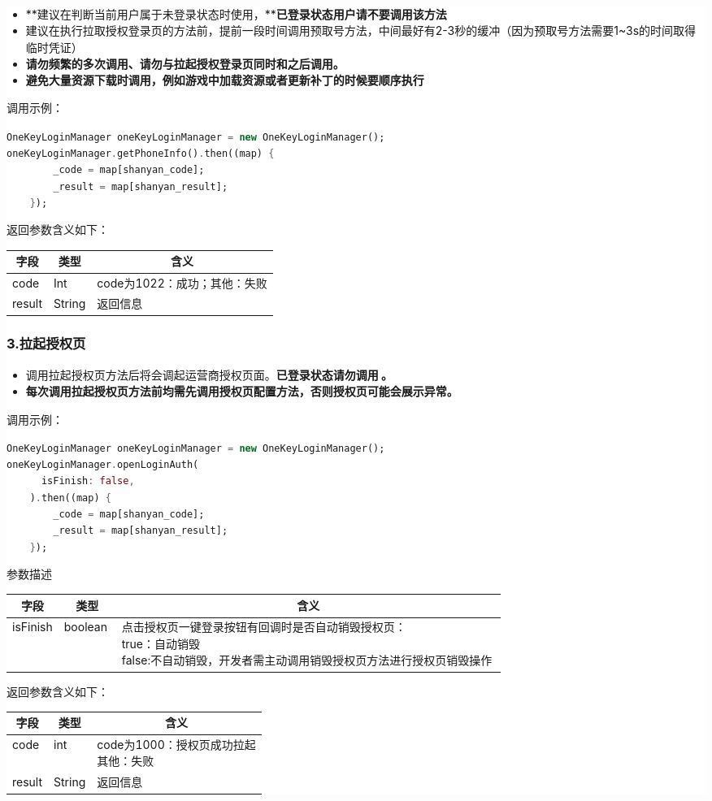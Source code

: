 - **建议在判断当前用户属于未登录状态时使用，****已登录状态用户请不要调用该方法**
- 建议在执行拉取授权登录页的方法前，提前一段时间调用预取号方法，中间最好有2-3秒的缓冲（因为预取号方法需要1~3s的时间取得临时凭证）
- **请勿频繁的多次调用、请勿与拉起授权登录页同时和之后调用。**
- **避免大量资源下载时调用，例如游戏中加载资源或者更新补丁的时候要顺序执行**



调用示例：

```dart
OneKeyLoginManager oneKeyLoginManager = new OneKeyLoginManager();
oneKeyLoginManager.getPhoneInfo().then((map) {
        _code = map[shanyan_code];
        _result = map[shanyan_result];
    });

```

返回参数含义如下：

| **字段** | **类型** | **含义** |
| --- | --- | --- |
| code | Int | code为1022：成功；其他：失败 |
| result | String | 返回信息 |


<a name="jdF5H"></a>
### 3.拉起授权页

- 调用拉起授权页方法后将会调起运营商授权页面。**已登录状态请勿调用 。**
- **每次调用拉起授权页方法前均需先调用授权页配置方法，否则授权页可能会展示异常。**

调用示例：

```dart
OneKeyLoginManager oneKeyLoginManager = new OneKeyLoginManager();
oneKeyLoginManager.openLoginAuth(
      isFinish: false,
    ).then((map) {
        _code = map[shanyan_code];
        _result = map[shanyan_result];
    });
```

参数描述

| **字段** | **类型** | **含义** |
| --- | --- | --- |
| isFinish | boolean  | 点击授权页一键登录按钮有回调时是否自动销毁授权页：<br />true：自动销毁<br />false:不自动销毁，开发者需主动调用销毁授权页方法进行授权页销毁操作  |


返回参数含义如下：

| **字段** | **类型** | **含义** |
| --- | --- | --- |
| code | int | code为1000：授权页成功拉起<br />其他：失败 |
| result | String | 返回信息 |

